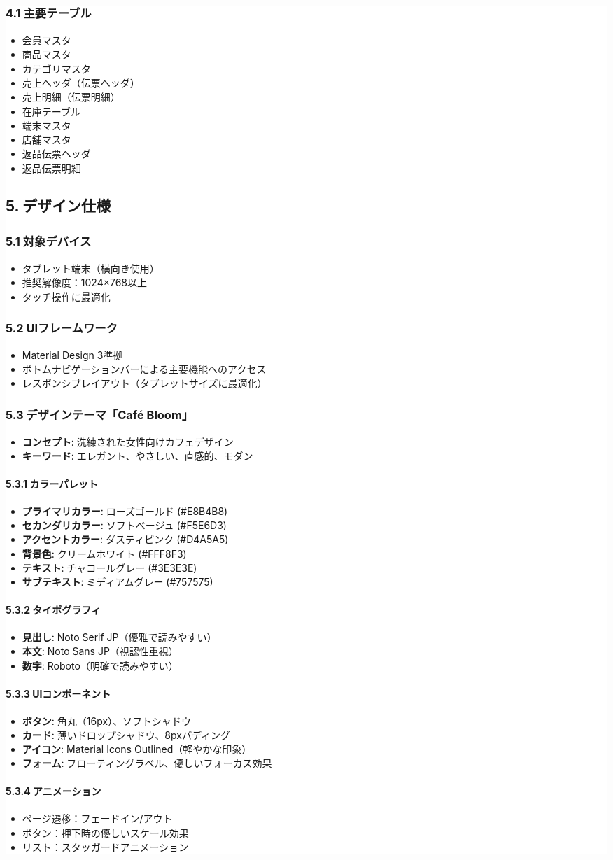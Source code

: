 ### 4.1 主要テーブル
- 会員マスタ
- 商品マスタ
- カテゴリマスタ
- 売上ヘッダ（伝票ヘッダ）
- 売上明細（伝票明細）
- 在庫テーブル
- 端末マスタ
- 店舗マスタ
- 返品伝票ヘッダ
- 返品伝票明細

## 5. デザイン仕様

### 5.1 対象デバイス
- タブレット端末（横向き使用）
- 推奨解像度：1024×768以上
- タッチ操作に最適化

### 5.2 UIフレームワーク
- Material Design 3準拠
- ボトムナビゲーションバーによる主要機能へのアクセス
- レスポンシブレイアウト（タブレットサイズに最適化）

### 5.3 デザインテーマ「Café Bloom」
- **コンセプト**: 洗練された女性向けカフェデザイン
- **キーワード**: エレガント、やさしい、直感的、モダン

#### 5.3.1 カラーパレット
- **プライマリカラー**: ローズゴールド (#E8B4B8)
- **セカンダリカラー**: ソフトベージュ (#F5E6D3)
- **アクセントカラー**: ダスティピンク (#D4A5A5)
- **背景色**: クリームホワイト (#FFF8F3)
- **テキスト**: チャコールグレー (#3E3E3E)
- **サブテキスト**: ミディアムグレー (#757575)

#### 5.3.2 タイポグラフィ
- **見出し**: Noto Serif JP（優雅で読みやすい）
- **本文**: Noto Sans JP（視認性重視）
- **数字**: Roboto（明確で読みやすい）

#### 5.3.3 UIコンポーネント
- **ボタン**: 角丸（16px）、ソフトシャドウ
- **カード**: 薄いドロップシャドウ、8pxパディング
- **アイコン**: Material Icons Outlined（軽やかな印象）
- **フォーム**: フローティングラベル、優しいフォーカス効果

#### 5.3.4 アニメーション
- ページ遷移：フェードイン/アウト
- ボタン：押下時の優しいスケール効果
- リスト：スタッガードアニメーション
